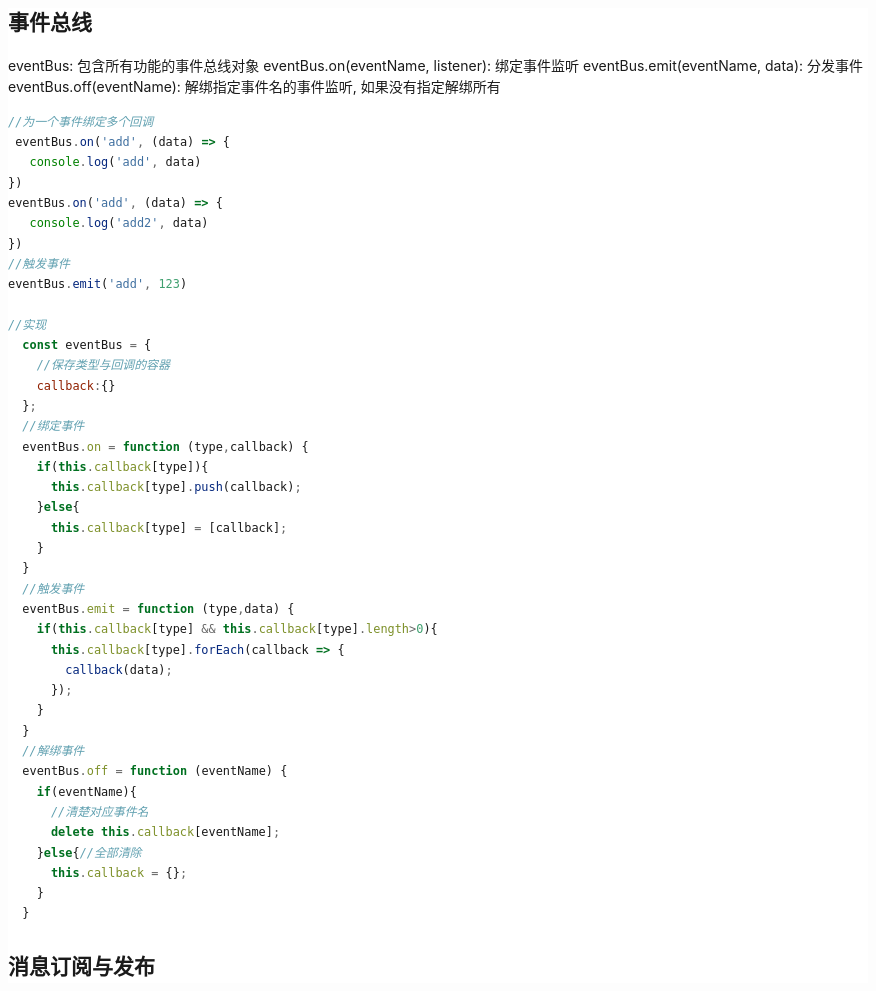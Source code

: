 ## 事件总线

eventBus: 包含所有功能的事件总线对象
eventBus.on(eventName, listener): 绑定事件监听
eventBus.emit(eventName, data): 分发事件
eventBus.off(eventName): 解绑指定事件名的事件监听, 如果没有指定解绑所有


```js
//为一个事件绑定多个回调
 eventBus.on('add', (data) => {
   console.log('add', data)
})
eventBus.on('add', (data) => {
   console.log('add2', data)
})
//触发事件
eventBus.emit('add', 123)

//实现
  const eventBus = {
    //保存类型与回调的容器
    callback:{}
  };
  //绑定事件
  eventBus.on = function (type,callback) {
    if(this.callback[type]){
      this.callback[type].push(callback);
    }else{
      this.callback[type] = [callback];
    }
  }
  //触发事件
  eventBus.emit = function (type,data) {
    if(this.callback[type] && this.callback[type].length>0){
      this.callback[type].forEach(callback => {
        callback(data);
      });
    }
  }
  //解绑事件
  eventBus.off = function (eventName) {
    if(eventName){
      //清楚对应事件名
      delete this.callback[eventName];
    }else{//全部清除
      this.callback = {};
    }
  }
```

## 消息订阅与发布

